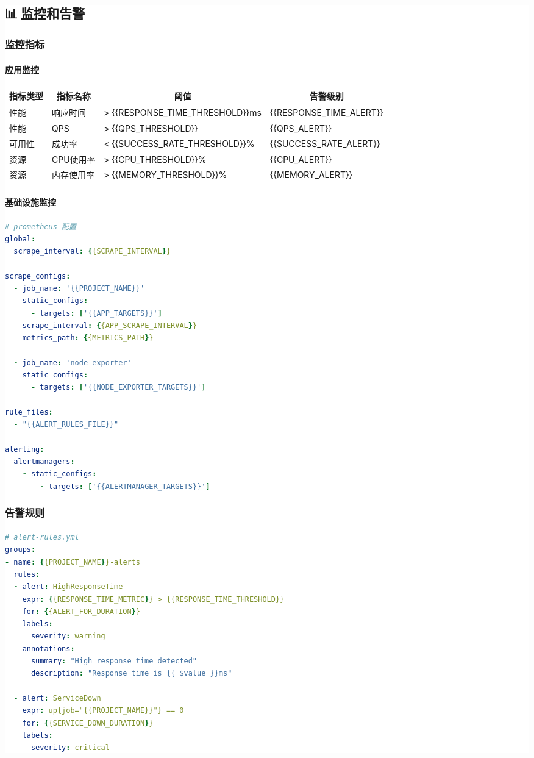 
## 📊 监控和告警

### 监控指标

#### 应用监控
| 指标类型 | 指标名称 | 阈值 | 告警级别 |
|----------|----------|------|----------|
| 性能 | 响应时间 | > {{RESPONSE_TIME_THRESHOLD}}ms | {{RESPONSE_TIME_ALERT}} |
| 性能 | QPS | > {{QPS_THRESHOLD}} | {{QPS_ALERT}} |
| 可用性 | 成功率 | < {{SUCCESS_RATE_THRESHOLD}}% | {{SUCCESS_RATE_ALERT}} |
| 资源 | CPU使用率 | > {{CPU_THRESHOLD}}% | {{CPU_ALERT}} |
| 资源 | 内存使用率 | > {{MEMORY_THRESHOLD}}% | {{MEMORY_ALERT}} |

#### 基础设施监控
```yaml
# prometheus 配置
global:
  scrape_interval: {{SCRAPE_INTERVAL}}

scrape_configs:
  - job_name: '{{PROJECT_NAME}}'
    static_configs:
      - targets: ['{{APP_TARGETS}}']
    scrape_interval: {{APP_SCRAPE_INTERVAL}}
    metrics_path: {{METRICS_PATH}}

  - job_name: 'node-exporter'
    static_configs:
      - targets: ['{{NODE_EXPORTER_TARGETS}}']

rule_files:
  - "{{ALERT_RULES_FILE}}"

alerting:
  alertmanagers:
    - static_configs:
        - targets: ['{{ALERTMANAGER_TARGETS}}']
```

### 告警规则
```yaml
# alert-rules.yml
groups:
- name: {{PROJECT_NAME}}-alerts
  rules:
  - alert: HighResponseTime
    expr: {{RESPONSE_TIME_METRIC}} > {{RESPONSE_TIME_THRESHOLD}}
    for: {{ALERT_FOR_DURATION}}
    labels:
      severity: warning
    annotations:
      summary: "High response time detected"
      description: "Response time is {{ $value }}ms"

  - alert: ServiceDown
    expr: up{job="{{PROJECT_NAME}}"} == 0
    for: {{SERVICE_DOWN_DURATION}}
    labels:
      severity: critical
```
